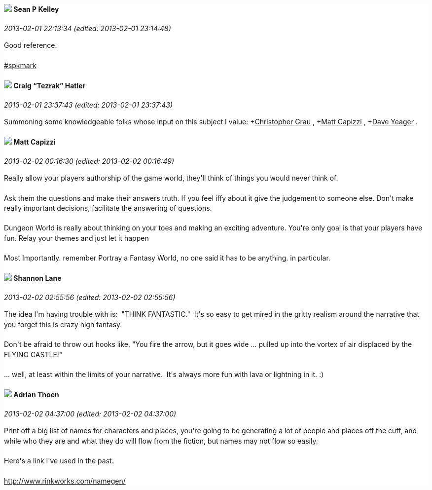 
<div id='comment z12swt1zvqq3stjtx22rf3lrhpvxudlwj04'>
  <h4><img src='{{site.baseurl}}//images/avatars/110706667354365952462_photo.jpg'> Sean P Kelley</h4>
      <p><cite>2013-02-01 22:13:34 (edited: 2013-02-01 23:14:48)</cite></p>
        <p>Good reference.<br /><br /> <a rel="nofollow" class="ot-hashtag" href="https://plus.google.com/s/%23spkmark/posts">#spkmark</a>   </p>
</div>
        

<div id='comment z12swt1zvqq3stjtx22rf3lrhpvxudlwj04'>
  <h4><img src='{{site.baseurl}}//images/avatars/117531240065733623677_photo.jpg'> Craig “Tezrak” Hatler</h4>
      <p><cite>2013-02-01 23:37:43 (edited: 2013-02-01 23:37:43)</cite></p>
        <p>Summoning some knowledgeable folks whose input on this subject I value: <span class="proflinkWrapper"><span class="proflinkPrefix">+</span><a class="proflink" href="https://plus.google.com/102261490936959010242" oid="102261490936959010242">Christopher Grau</a></span> , <span class="proflinkWrapper"><span class="proflinkPrefix">+</span><a class="proflink" href="https://plus.google.com/105178354091874464690" oid="105178354091874464690">Matt Capizzi</a></span> , <span class="proflinkWrapper"><span class="proflinkPrefix">+</span><a class="proflink" href="https://plus.google.com/102533590230056639402" oid="102533590230056639402">Dave Yeager</a></span> .</p>
</div>
        

<div id='comment z12swt1zvqq3stjtx22rf3lrhpvxudlwj04'>
  <h4><img src='{{site.baseurl}}//images/avatars/105178354091874464690_photo.jpg'> Matt Capizzi</h4>
      <p><cite>2013-02-02 00:16:30 (edited: 2013-02-02 00:16:49)</cite></p>
        <p>Really allow your players authorship of the game world, they&#39;ll think of things you would never think of.<br /><br />Ask them the questions and make their answers truth. If you feel iffy about it give the judgement to someone else. Don&#39;t make really important decisions, facilitate the answering of questions. <br /><br />Dungeon World is really about thinking on your toes and making an exciting adventure. You&#39;re only goal is that your players have fun. Relay your themes and just let it happen<br /><br />Most Importantly. remember Portray a Fantasy World, no one said it has to be anything. in particular.</p>
</div>
        

<div id='comment z12swt1zvqq3stjtx22rf3lrhpvxudlwj04'>
  <h4><img src='{{site.baseurl}}//images/avatars/108416022078683487513_photo.jpg'> Shannon Lane</h4>
      <p><cite>2013-02-02 02:55:56 (edited: 2013-02-02 02:55:56)</cite></p>
        <p>The idea I&#39;m having trouble with is:  &quot;THINK FANTASTIC.&quot;  It&#39;s so easy to get mired in the gritty realism around the narrative that you forget this is crazy high fantasy.<br /><br />Don&#39;t be afraid to throw out hooks like, &quot;You fire the arrow, but it goes wide ... pulled up into the vortex of air displaced by the FLYING CASTLE!&quot; <br /><br />... well, at least within the limits of your narrative.  It&#39;s always more fun with lava or lightning in it. :)</p>
</div>
        

<div id='comment z12swt1zvqq3stjtx22rf3lrhpvxudlwj04'>
  <h4><img src='{{site.baseurl}}//images/avatars/113847025671240258531_photo.jpg'> Adrian Thoen</h4>
      <p><cite>2013-02-02 04:37:00 (edited: 2013-02-02 04:37:00)</cite></p>
        <p>Print off a big list of names for characters and places, you&#39;re going to be generating a lot of people and places off the cuff, and while who they are and what they do will flow from the fiction, but names may not flow so easily.<br /><br />Here&#39;s a link I&#39;ve used in the past. <br /><br /><a href="http://www.rinkworks.com/namegen/" class="ot-anchor">http://www.rinkworks.com/namegen/</a></p>
</div>
        